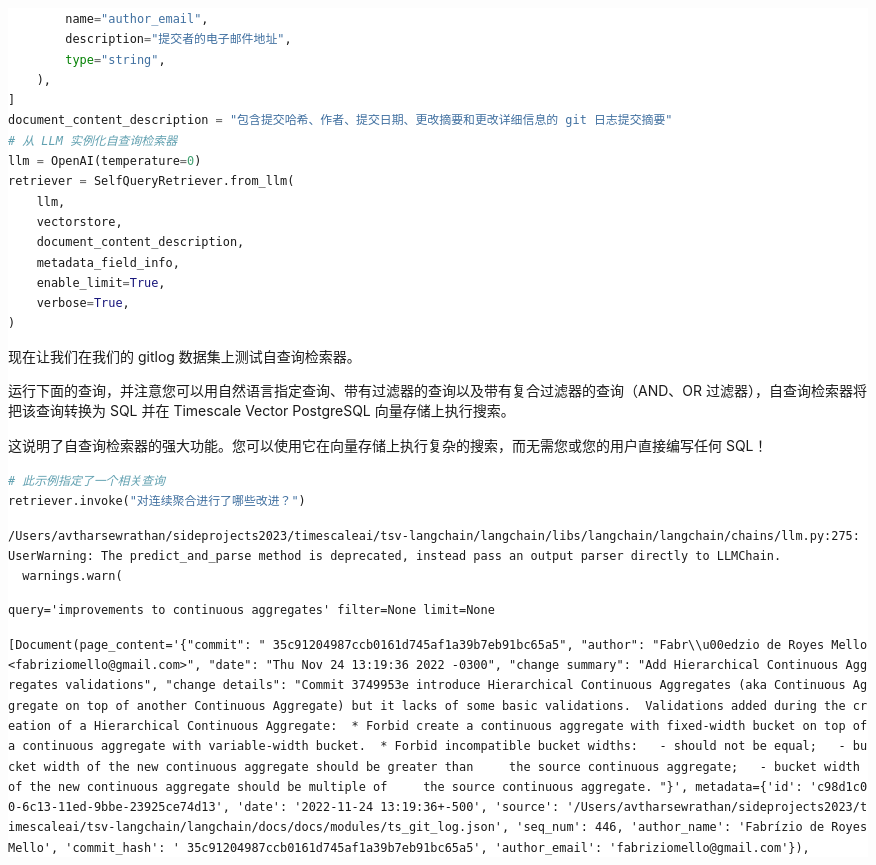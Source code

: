 ```python
        name="author_email",
        description="提交者的电子邮件地址",
        type="string",
    ),
]
document_content_description = "包含提交哈希、作者、提交日期、更改摘要和更改详细信息的 git 日志提交摘要"
# 从 LLM 实例化自查询检索器
llm = OpenAI(temperature=0)
retriever = SelfQueryRetriever.from_llm(
    llm,
    vectorstore,
    document_content_description,
    metadata_field_info,
    enable_limit=True,
    verbose=True,
)
```

现在让我们在我们的 gitlog 数据集上测试自查询检索器。

运行下面的查询，并注意您可以用自然语言指定查询、带有过滤器的查询以及带有复合过滤器的查询（AND、OR 过滤器），自查询检索器将把该查询转换为 SQL 并在 Timescale Vector PostgreSQL 向量存储上执行搜索。

这说明了自查询检索器的强大功能。您可以使用它在向量存储上执行复杂的搜索，而无需您或您的用户直接编写任何 SQL！

```python
# 此示例指定了一个相关查询
retriever.invoke("对连续聚合进行了哪些改进？")
```

```output
/Users/avtharsewrathan/sideprojects2023/timescaleai/tsv-langchain/langchain/libs/langchain/langchain/chains/llm.py:275: UserWarning: The predict_and_parse method is deprecated, instead pass an output parser directly to LLMChain.
  warnings.warn(
```

```output
query='improvements to continuous aggregates' filter=None limit=None
```

```output
[Document(page_content='{"commit": " 35c91204987ccb0161d745af1a39b7eb91bc65a5", "author": "Fabr\\u00edzio de Royes Mello<fabriziomello@gmail.com>", "date": "Thu Nov 24 13:19:36 2022 -0300", "change summary": "Add Hierarchical Continuous Aggregates validations", "change details": "Commit 3749953e introduce Hierarchical Continuous Aggregates (aka Continuous Aggregate on top of another Continuous Aggregate) but it lacks of some basic validations.  Validations added during the creation of a Hierarchical Continuous Aggregate:  * Forbid create a continuous aggregate with fixed-width bucket on top of   a continuous aggregate with variable-width bucket.  * Forbid incompatible bucket widths:   - should not be equal;   - bucket width of the new continuous aggregate should be greater than     the source continuous aggregate;   - bucket width of the new continuous aggregate should be multiple of     the source continuous aggregate. "}', metadata={'id': 'c98d1c00-6c13-11ed-9bbe-23925ce74d13', 'date': '2022-11-24 13:19:36+-500', 'source': '/Users/avtharsewrathan/sideprojects2023/timescaleai/tsv-langchain/langchain/docs/docs/modules/ts_git_log.json', 'seq_num': 446, 'author_name': 'Fabrízio de Royes Mello', 'commit_hash': ' 35c91204987ccb0161d745af1a39b7eb91bc65a5', 'author_email': 'fabriziomello@gmail.com'}),
```